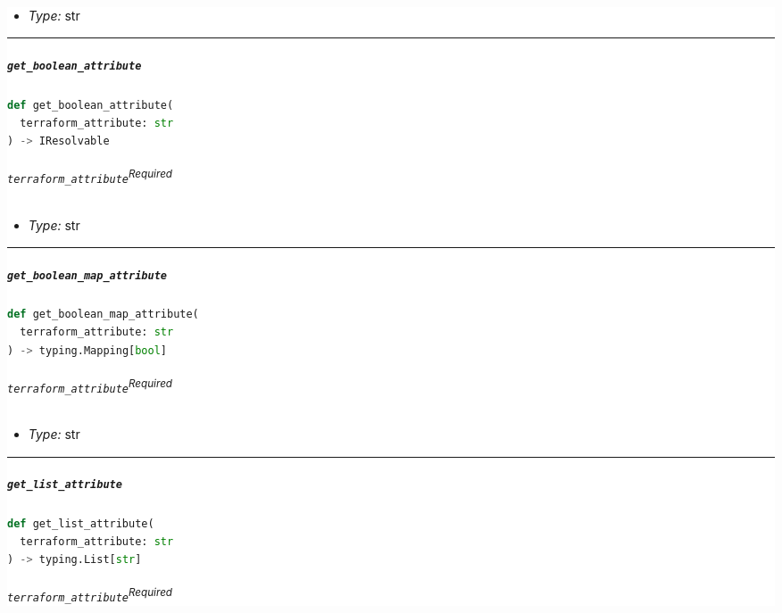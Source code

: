 - *Type:* str

---

##### `get_boolean_attribute` <a name="get_boolean_attribute" id="rhizo-co-terraform-provider-oci.dataOciOnesubscriptionRatecards.DataOciOnesubscriptionRatecards.getBooleanAttribute"></a>

```python
def get_boolean_attribute(
  terraform_attribute: str
) -> IResolvable
```

###### `terraform_attribute`<sup>Required</sup> <a name="terraform_attribute" id="rhizo-co-terraform-provider-oci.dataOciOnesubscriptionRatecards.DataOciOnesubscriptionRatecards.getBooleanAttribute.parameter.terraformAttribute"></a>

- *Type:* str

---

##### `get_boolean_map_attribute` <a name="get_boolean_map_attribute" id="rhizo-co-terraform-provider-oci.dataOciOnesubscriptionRatecards.DataOciOnesubscriptionRatecards.getBooleanMapAttribute"></a>

```python
def get_boolean_map_attribute(
  terraform_attribute: str
) -> typing.Mapping[bool]
```

###### `terraform_attribute`<sup>Required</sup> <a name="terraform_attribute" id="rhizo-co-terraform-provider-oci.dataOciOnesubscriptionRatecards.DataOciOnesubscriptionRatecards.getBooleanMapAttribute.parameter.terraformAttribute"></a>

- *Type:* str

---

##### `get_list_attribute` <a name="get_list_attribute" id="rhizo-co-terraform-provider-oci.dataOciOnesubscriptionRatecards.DataOciOnesubscriptionRatecards.getListAttribute"></a>

```python
def get_list_attribute(
  terraform_attribute: str
) -> typing.List[str]
```

###### `terraform_attribute`<sup>Required</sup> <a name="terraform_attribute" id="rhizo-co-terraform-provider-oci.dataOciOnesubscriptionRatecards.DataOciOnesubscriptionRatecards.getListAttribute.parameter.terraformAttribute"></a>
